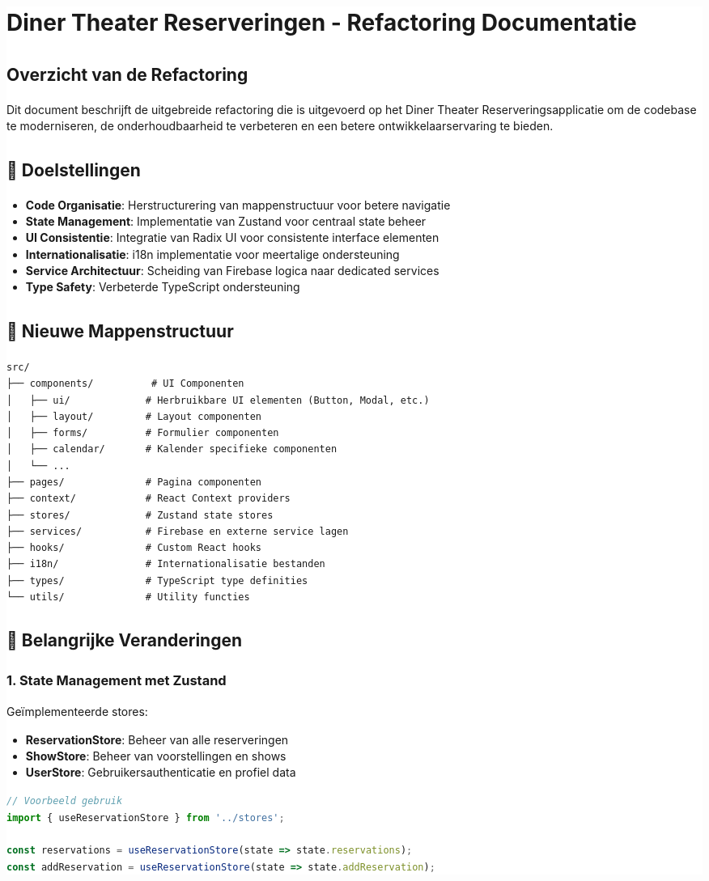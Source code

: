 # Diner Theater Reserveringen - Refactoring Documentatie

## Overzicht van de Refactoring

Dit document beschrijft de uitgebreide refactoring die is uitgevoerd op het Diner Theater Reserveringsapplicatie om de codebase te moderniseren, de onderhoudbaarheid te verbeteren en een betere ontwikkelaarservaring te bieden.

## 🎯 Doelstellingen

- **Code Organisatie**: Herstructurering van mappenstructuur voor betere navigatie
- **State Management**: Implementatie van Zustand voor centraal state beheer
- **UI Consistentie**: Integratie van Radix UI voor consistente interface elementen
- **Internationalisatie**: i18n implementatie voor meertalige ondersteuning
- **Service Architectuur**: Scheiding van Firebase logica naar dedicated services
- **Type Safety**: Verbeterde TypeScript ondersteuning

## 📁 Nieuwe Mappenstructuur

```
src/
├── components/          # UI Componenten
│   ├── ui/             # Herbruikbare UI elementen (Button, Modal, etc.)
│   ├── layout/         # Layout componenten
│   ├── forms/          # Formulier componenten
│   ├── calendar/       # Kalender specifieke componenten
│   └── ...
├── pages/              # Pagina componenten
├── context/            # React Context providers
├── stores/             # Zustand state stores
├── services/           # Firebase en externe service lagen
├── hooks/              # Custom React hooks
├── i18n/               # Internationalisatie bestanden
├── types/              # TypeScript type definities
└── utils/              # Utility functies
```

## 🔧 Belangrijke Veranderingen

### 1. State Management met Zustand

Geïmplementeerde stores:
- **ReservationStore**: Beheer van alle reserveringen
- **ShowStore**: Beheer van voorstellingen en shows
- **UserStore**: Gebruikersauthenticatie en profiel data

```typescript
// Voorbeeld gebruik
import { useReservationStore } from '../stores';

const reservations = useReservationStore(state => state.reservations);
const addReservation = useReservationStore(state => state.addReservation);
```
